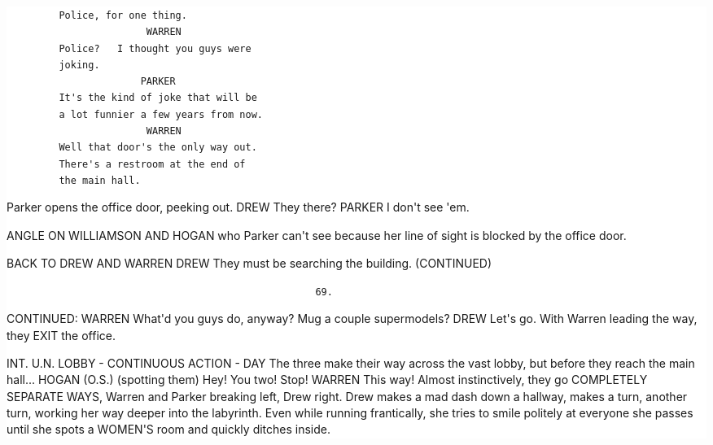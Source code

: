              Police, for one thing.
                            WARREN
             Police?   I thought you guys were
             joking.
                           PARKER
             It's the kind of joke that will be
             a lot funnier a few years from now.
                            WARREN
             Well that door's the only way out.
             There's a restroom at the end of
             the main hall.
Parker opens the office door, peeking out.
                            DREW
             They there?
                           PARKER
             I don't see 'em.

ANGLE ON WILLIAMSON AND HOGAN
who Parker can't see because her line of sight is blocked
by the office door.


BACK TO DREW AND WARREN
                           DREW
             They must be searching the
             building.
                                                 (CONTINUED)

                                                         69.

CONTINUED:
                           WARREN
             What'd you guys do, anyway?    Mug a
             couple supermodels?
                            DREW
             Let's go.
With Warren leading the way, they EXIT the office.

INT. U.N. LOBBY - CONTINUOUS ACTION - DAY
The three make their way across the vast lobby, but
before they reach the main hall...
                            HOGAN (O.S.)
                      (spotting them)
             Hey!   You two! Stop!
                            WARREN
             This way!
Almost instinctively, they go COMPLETELY SEPARATE WAYS,
Warren and Parker breaking left, Drew right.
Drew makes a mad dash down a hallway, makes a turn,
another turn, working her way deeper into the labyrinth.
Even while running frantically, she tries to smile
politely at everyone she passes until she spots a WOMEN'S
room and quickly ditches inside.
